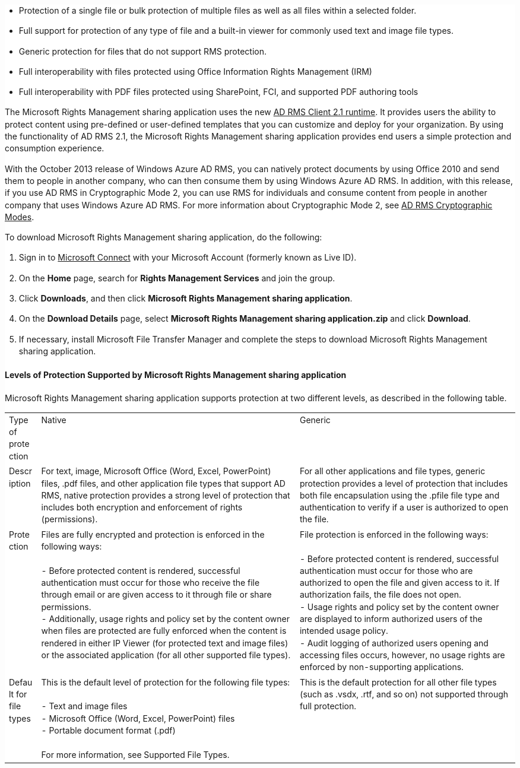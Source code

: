 -   Protection of a single file or bulk protection of multiple files as well as all files within a selected folder.

-   Full support for protection of any type of file and a built-in viewer for commonly used text and image file types.

-   Generic protection for files that do not support RMS protection.

-   Full interoperability with files protected using Office Information Rights Management (IRM)

-   Full interoperability with PDF files protected using SharePoint, FCI, and supported PDF authoring tools

The Microsoft Rights Management sharing application uses the new [AD RMS Client 2.1 runtime](http://www.microsoft.com/download/details.aspx?id=38396). It provides users the ability to protect content using pre-defined or user-defined templates that you can customize and deploy for your organization. By using the functionality of AD RMS 2.1, the Microsoft Rights Management sharing application provides end users a simple protection and consumption experience.

With the October 2013 release of Windows Azure AD RMS, you can natively protect documents by using Office 2010 and send them to people in another company, who can then consume them by using Windows Azure AD RMS. In addition, with this release, if you use AD RMS in Cryptographic Mode 2, you can use RMS for individuals and consume content from people in another company that uses Windows Azure AD RMS. For more information about Cryptographic Mode 2, see [AD RMS Cryptographic Modes](http://technet.microsoft.com/library/hh867439%28v=ws.10%29.aspx).

To download Microsoft Rights Management sharing application, do the following:

1.  Sign in to [Microsoft Connect](http://connect.microsoft.com/) with your Microsoft Account (formerly known as Live ID).

2.  On the **Home** page, search for **Rights Management Services** and join the group.

3.  Click **Downloads**, and then click **Microsoft Rights Management sharing application**.

4.  On the **Download Details** page, select **Microsoft Rights Management sharing application.zip** and click **Download**.

5.  If necessary, install Microsoft File Transfer Manager and complete the steps to download Microsoft Rights Management sharing application.

#### Levels of Protection Supported by Microsoft Rights Management sharing application
Microsoft Rights Management sharing application supports protection at two different levels, as described in the following table.

||||
|-|-|-|
|Type of protection|Native|Generic|
|Description|For text, image, Microsoft Office (Word, Excel, PowerPoint) files, .pdf files, and other application file types that support AD RMS, native protection provides a strong level of protection that includes both encryption and enforcement of rights (permissions).|For all other applications and file types, generic protection provides a level of protection that includes both file encapsulation using the .pfile file type and authentication to verify if a user is authorized to open the file.|
|Protection|Files are fully encrypted and protection is enforced in the following ways:<br /><br />-   Before protected content is rendered, successful authentication must occur for those who receive the file through email or are given access to it through file or share permissions.<br />-   Additionally, usage rights and policy set by the content owner when files are protected are fully enforced when the content is rendered in either IP Viewer (for protected text and image files) or the associated application (for all other supported file types).|File protection is enforced in the following ways:<br /><br />-   Before protected content is rendered, successful authentication must occur for those who are authorized to open the file and given access to it. If authorization fails, the file does not open.<br />-   Usage rights and policy set by the content owner are displayed to inform authorized users of the intended usage policy.<br />-   Audit logging of authorized users opening and accessing files occurs, however, no usage rights are enforced by non-supporting applications.|
|Default for file types|This is the default level of protection for the following file types:<br /><br />-   Text and image files<br />-   Microsoft Office (Word, Excel, PowerPoint) files<br />-   Portable document format (.pdf)<br /><br />For more information, see Supported File Types.|This is the default protection for all other file types (such as .vsdx, .rtf, and so on) not supported through full protection.|
